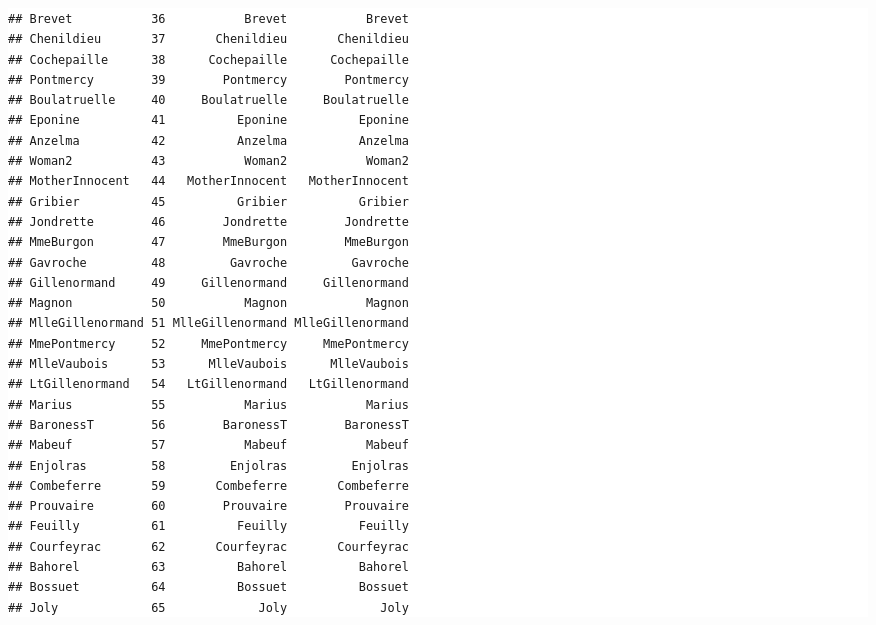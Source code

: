     ## Brevet           36           Brevet           Brevet
    ## Chenildieu       37       Chenildieu       Chenildieu
    ## Cochepaille      38      Cochepaille      Cochepaille
    ## Pontmercy        39        Pontmercy        Pontmercy
    ## Boulatruelle     40     Boulatruelle     Boulatruelle
    ## Eponine          41          Eponine          Eponine
    ## Anzelma          42          Anzelma          Anzelma
    ## Woman2           43           Woman2           Woman2
    ## MotherInnocent   44   MotherInnocent   MotherInnocent
    ## Gribier          45          Gribier          Gribier
    ## Jondrette        46        Jondrette        Jondrette
    ## MmeBurgon        47        MmeBurgon        MmeBurgon
    ## Gavroche         48         Gavroche         Gavroche
    ## Gillenormand     49     Gillenormand     Gillenormand
    ## Magnon           50           Magnon           Magnon
    ## MlleGillenormand 51 MlleGillenormand MlleGillenormand
    ## MmePontmercy     52     MmePontmercy     MmePontmercy
    ## MlleVaubois      53      MlleVaubois      MlleVaubois
    ## LtGillenormand   54   LtGillenormand   LtGillenormand
    ## Marius           55           Marius           Marius
    ## BaronessT        56        BaronessT        BaronessT
    ## Mabeuf           57           Mabeuf           Mabeuf
    ## Enjolras         58         Enjolras         Enjolras
    ## Combeferre       59       Combeferre       Combeferre
    ## Prouvaire        60        Prouvaire        Prouvaire
    ## Feuilly          61          Feuilly          Feuilly
    ## Courfeyrac       62       Courfeyrac       Courfeyrac
    ## Bahorel          63          Bahorel          Bahorel
    ## Bossuet          64          Bossuet          Bossuet
    ## Joly             65             Joly             Joly